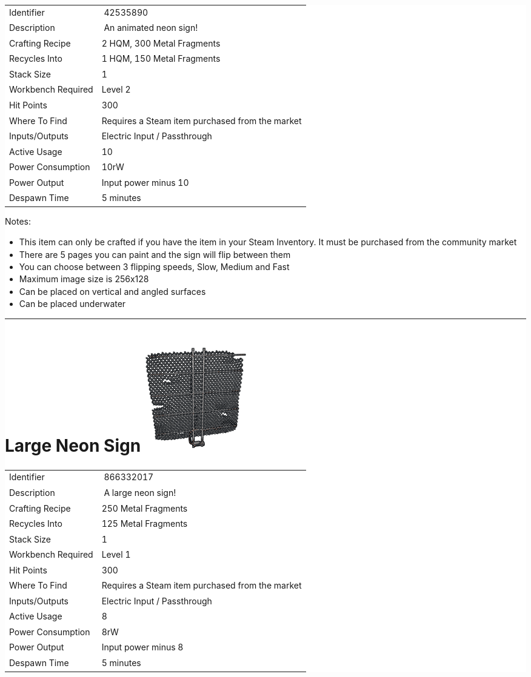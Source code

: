 | | |  
|-|---|  
Identifier         |  42535890
Description        |  An animated neon sign!
Crafting Recipe    | 2 HQM, 300 Metal Fragments
Recycles Into      | 1 HQM, 150 Metal Fragments
Stack Size         | 1
Workbench Required | Level 2
Hit Points         | 300
Where To Find      | Requires a Steam item purchased from the market
Inputs/Outputs     | Electric Input / Passthrough
Active Usage       | 10
Power Consumption  | 10rW
Power Output       | Input power minus 10
Despawn Time       | 5 minutes

Notes:

- This item can only be crafted if you have the item in your Steam
  Inventory. It must be purchased from the community market
- There are 5 pages you can paint and the sign will flip between them
- You can choose between 3 flipping speeds, Slow, Medium and Fast
- Maximum image size is 256x128
- Can be placed on vertical and angled surfaces
- Can be placed underwater

---

# Large Neon Sign![](images/image42.png)

| | |  
|-|---|  
Identifier         |  866332017
Description        |  A large neon sign!
Crafting Recipe    | 250 Metal Fragments
Recycles Into      | 125 Metal Fragments
Stack Size         | 1
Workbench Required | Level 1
Hit Points         | 300
Where To Find      | Requires a Steam item purchased from the market
Inputs/Outputs     | Electric Input / Passthrough
Active Usage       | 8
Power Consumption  | 8rW
Power Output       | Input power minus 8
Despawn Time       | 5 minutes
